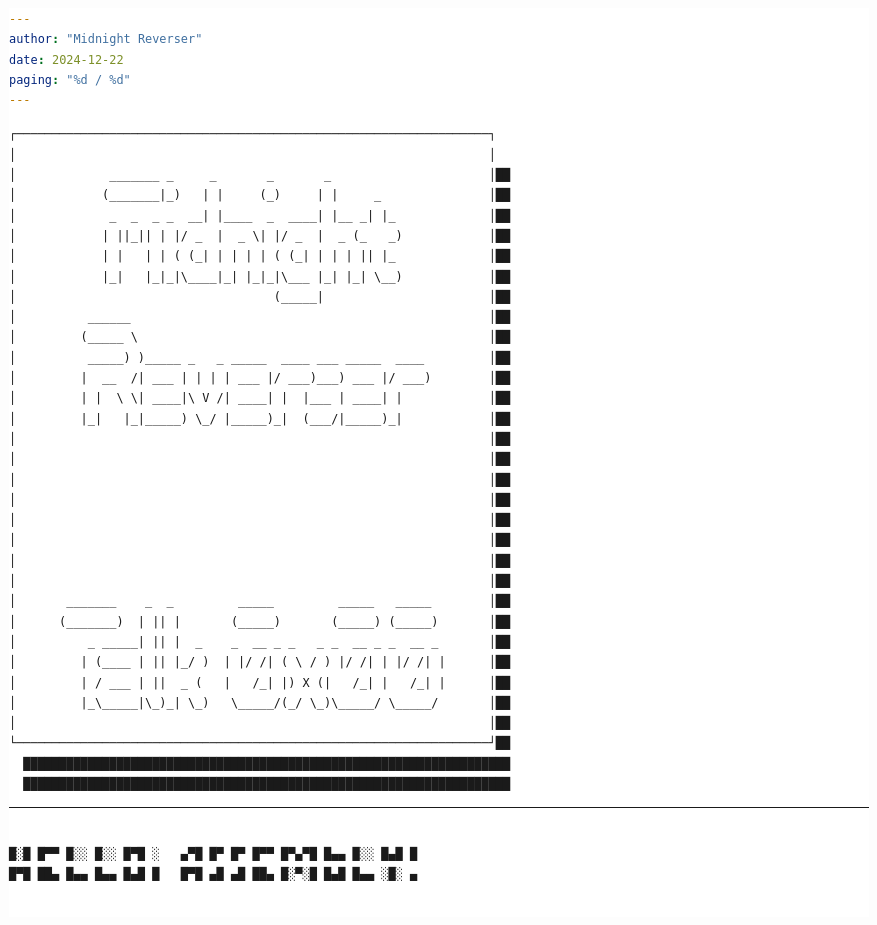 ```yaml
---
author: "Midnight Reverser"
date: 2024-12-22
paging: "%d / %d"
---
```


```
┌──────────────────────────────────────────────────────────────────┐  
│                                                                  │  
│             _______ _     _       _       _                      │██
│            (_______|_)   | |     (_)     | |     _               │██
│             _  _  _ _  __| |____  _  ____| |__ _| |_             │██
│            | ||_|| | |/ _  |  _ \| |/ _  |  _ (_   _)            │██
│            | |   | | ( (_| | | | | ( (_| | | | || |_             │██
│            |_|   |_|_|\____|_| |_|_|\___ |_| |_| \__)            │██
│                                    (_____|                       │██
│          ______                                                  │██
│         (_____ \                                                 │██
│          _____) )_____ _   _ _____  ____ ___ _____  ____         │██
│         |  __  /| ___ | | | | ___ |/ ___)___) ___ |/ ___)        │██
│         | |  \ \| ____|\ V /| ____| |  |___ | ____| |            │██
│         |_|   |_|_____) \_/ |_____)_|  (___/|_____)_|            │██
│                                                                  │██
│                                                                  │██
│                                                                  │██
│                                                                  │██
│                                                                  │██
│                                                                  │██
│                                                                  │██
│                                                                  │██
│       _______    _  _         _____         _____   _____        │██
│      (_______)  | || |       (_____)       (_____) (_____)       │██
│          _ _____| || |  _    _  __ _ _   _ _  __ _ _  __ _       │██
│         | (____ | || |_/ )  | |/ /| ( \ / ) |/ /| | |/ /| |      │██
│         | / ___ | ||  _ (   |   /_| |) X (|   /_| |   /_| |      │██
│         |_\_____|\_)_| \_)   \_____/(_/ \_)\_____/ \_____/       │██
│                                                                  │██
└──────────────────────────────────────────────────────────────────┘██
  ████████████████████████████████████████████████████████████████████
  ████████████████████████████████████████████████████████████████████
```

---

```

█░█ █▀▀ █░░ █░░ █▀█ ░   ▄▀█ █▀ █▀ █▀▀ █▀▄▀█ █▄▄ █░░ █▄█ █
█▀█ ██▄ █▄▄ █▄▄ █▄█ █   █▀█ ▄█ ▄█ ██▄ █░▀░█ █▄█ █▄▄ ░█░ ▄
```

<br>
